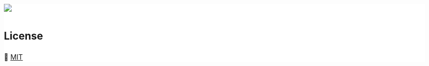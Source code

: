 ![](https://github.com/nicoespeon/abracadabra/blob/main/docs/demo/magic.gif?raw=true)

## License

💁 [MIT][license]



[hocus-pocus]: https://marketplace.visualstudio.com/items?itemName=nicoespeon.hocus-pocus
[command-palette]: https://code.visualstudio.com/docs/getstarted/userinterface#_command-palette
[change-keybindings]: https://code.visualstudio.com/docs/getstarted/keybindings
[vscode-refactorings]: https://code.visualstudio.com/docs/editor/refactoring
[vscode-quick-fixes]: https://code.visualstudio.com/docs/editor/refactoring#_code-actions-quick-fixes-and-refactorings
[vscode-settings]: https://code.visualstudio.com/docs/getstarted/settings
[js-refactor]: https://marketplace.visualstudio.com/items?itemName=cmstead.jsrefactor
[js-booster]: https://marketplace.visualstudio.com/items?itemName=sburg.vscode-javascript-booster
[changelog]: https://github.com/nicoespeon/abracadabra/blob/main/CHANGELOG.md
[all-refactorings]: https://github.com/nicoespeon/abracadabra/blob/main/REFACTORINGS.md
[contributing]: https://github.com/nicoespeon/abracadabra/blob/main/CONTRIBUTING.md
[license]: https://github.com/nicoespeon/abracadabra/blob/main/LICENSE.md
[good-first-issues]: https://github.com/nicoespeon/abracadabra/issues?q=is%3Aissue+is%3Aopen+label%3A%22%3Awave%3A+Good+first+issue%22
[semver]: http://semver.org/
[all-contributors]: https://allcontributors.org
[all-contributors-emoji]: https://allcontributors.org/docs/en/emoji-key



[demo-toggle-highlights]: https://github.com/nicoespeon/abracadabra/blob/main/docs/demo/toggle-highlights.gif?raw=true
[demo-command-palette]: https://github.com/nicoespeon/abracadabra/blob/main/docs/demo/command-palette.png?raw=true
[demo-abracadabra]: https://github.com/nicoespeon/abracadabra/blob/main/docs/demo/extract-variable-multiple-occurrences.gif?raw=true



[logo-abracadabra]: https://github.com/nicoespeon/abracadabra/blob/main/docs/logo/abracadabra-logo.png?raw=true
